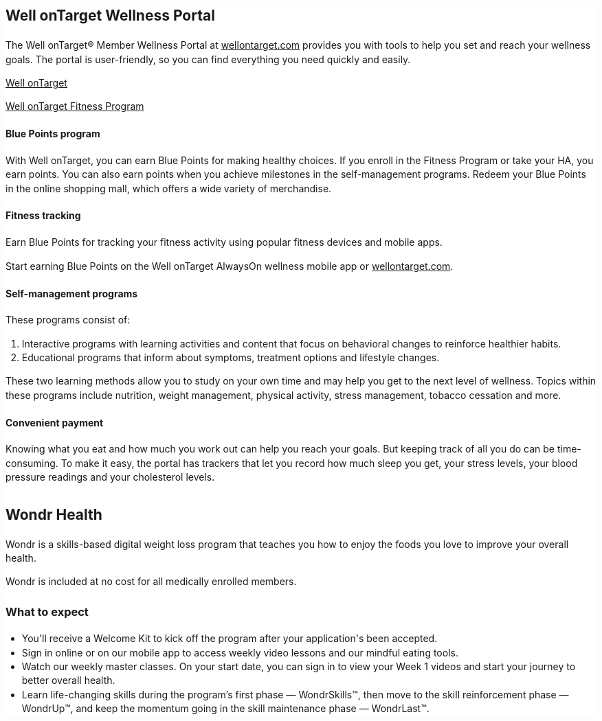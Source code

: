 Well onTarget Wellness Portal
-----------------------------

The Well onTarget® Member Wellness Portal at [wellontarget.com](http://www.wellontarget.com "wellontarget.com") provides you with tools to help you set and reach your wellness goals. The portal is user-friendly, so you can find everything you need quickly and easily.

[Well onTarget](https://flimp.live/WTI_BCBSOK_Well_onTarget)

[Well onTarget Fitness Program](https://flimp.live/WTI_BCBSOK_Fitness_Program)

#### **Blue Points program**

With Well onTarget, you can earn Blue Points for making healthy choices. If you enroll in the Fitness Program or take your HA, you earn points. You can also earn points when you achieve milestones in the self-management programs. Redeem your Blue Points in the online shopping mall, which offers a wide variety of merchandise.

#### **Fitness tracking**

Earn Blue Points for tracking your fitness activity using popular fitness devices and mobile apps.

Start earning Blue Points on the Well onTarget AlwaysOn wellness mobile app or [wellontarget.com](http://www.wellontarget.com "wellontarget.com").

#### **Self-management programs**

These programs consist of:

1. Interactive programs with learning activities and content that focus on behavioral changes to reinforce healthier habits.
2. Educational programs that inform about symptoms, treatment options and lifestyle changes.

These two learning methods allow you to study on your own time and may help you get to the next level of wellness. Topics within these programs include nutrition, weight management, physical activity, stress management, tobacco cessation and more.

#### **Convenient payment**

Knowing what you eat and how much you work out can help you reach your goals. But keeping track of all you do can be time-consuming. To make it easy, the portal has trackers that let you record how much sleep you get, your stress levels, your blood pressure readings and your cholesterol levels.

Wondr Health
------------

Wondr is a skills-based digital weight loss program that teaches you how to enjoy the foods you love to improve your overall health.

Wondr is included at no cost for all medically enrolled members.

### What to expect

* You'll receive a Welcome Kit to kick off the program after your application's been accepted.
* Sign in online or on our mobile app to access weekly video lessons and our mindful eating tools.
* Watch our weekly master classes. On your start date, you can sign in to view your Week 1 videos and start your journey to better overall health.
* Learn life-changing skills during the program’s first phase — WondrSkills™, then move to the skill reinforcement phase — WondrUp™, and keep the momentum going in the skill maintenance phase — WondrLast™.
